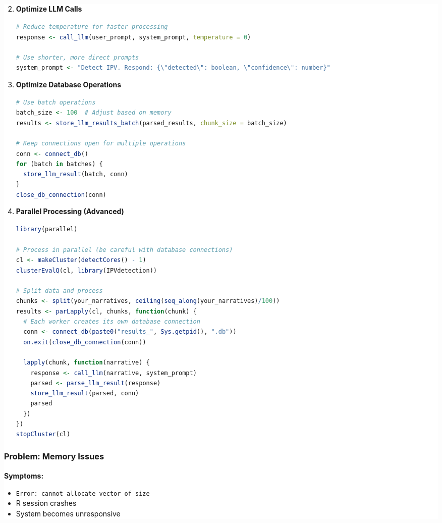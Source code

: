2. **Optimize LLM Calls**
   ```r
   # Reduce temperature for faster processing
   response <- call_llm(user_prompt, system_prompt, temperature = 0)
   
   # Use shorter, more direct prompts
   system_prompt <- "Detect IPV. Respond: {\"detected\": boolean, \"confidence\": number}"
   ```

3. **Optimize Database Operations**
   ```r
   # Use batch operations
   batch_size <- 100  # Adjust based on memory
   results <- store_llm_results_batch(parsed_results, chunk_size = batch_size)
   
   # Keep connections open for multiple operations
   conn <- connect_db()
   for (batch in batches) {
     store_llm_result(batch, conn)
   }
   close_db_connection(conn)
   ```

4. **Parallel Processing (Advanced)**
   ```r
   library(parallel)
   
   # Process in parallel (be careful with database connections)
   cl <- makeCluster(detectCores() - 1)
   clusterEvalQ(cl, library(IPVdetection))
   
   # Split data and process
   chunks <- split(your_narratives, ceiling(seq_along(your_narratives)/100))
   results <- parLapply(cl, chunks, function(chunk) {
     # Each worker creates its own database connection
     conn <- connect_db(paste0("results_", Sys.getpid(), ".db"))
     on.exit(close_db_connection(conn))
     
     lapply(chunk, function(narrative) {
       response <- call_llm(narrative, system_prompt)
       parsed <- parse_llm_result(response)
       store_llm_result(parsed, conn)
       parsed
     })
   })
   stopCluster(cl)
   ```

### Problem: Memory Issues

**Symptoms:**
- `Error: cannot allocate vector of size`
- R session crashes
- System becomes unresponsive
